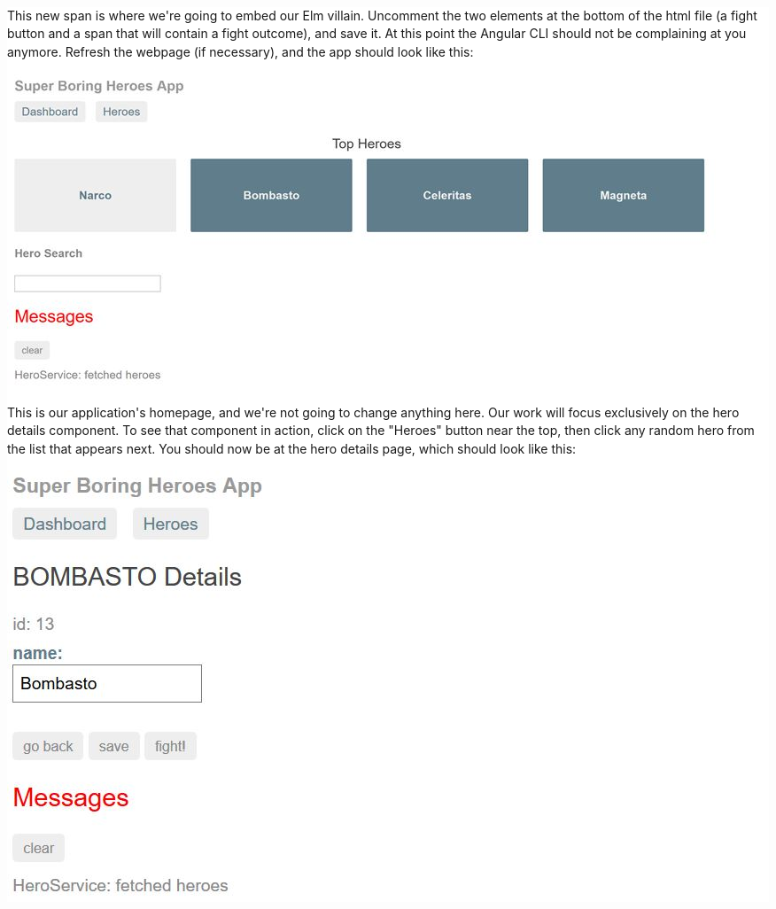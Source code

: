 This new span is where we're going to embed our Elm villain.  Uncomment the two elements at the bottom of the html file (a fight button and a span that will contain a fight outcome), and save it. At this point the Angular CLI should not be complaining at you anymore. Refresh the webpage (if necessary), and the app should look like this:

![hero app homepage](readme-content/heroes-home.jpg)

This is our application's homepage, and we're not going to change anything here. Our work will focus exclusively on the hero details component. To see that component in action, click on the "Heroes" button near the top, then click any random hero from the list that appears next. You should now be at the hero details page, which should look like this:

![initial hero details](readme-content/initial-hero-details.jpg)
